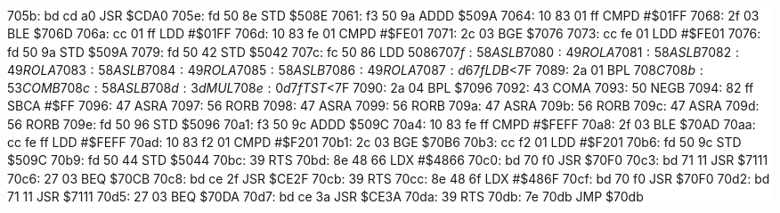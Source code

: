 705b: bd cd a0     JSR    $CDA0
705e: fd 50 8e     STD    $508E
7061: f3 50 9a     ADDD   $509A
7064: 10 83 01 ff  CMPD   #$01FF
7068: 2f 03        BLE    $706D
706a: cc 01 ff     LDD    #$01FF
706d: 10 83 fe 01  CMPD   #$FE01
7071: 2c 03        BGE    $7076
7073: cc fe 01     LDD    #$FE01
7076: fd 50 9a     STD    $509A
7079: fd 50 42     STD    $5042
707c: fc 50 86     LDD    $5086
707f: 58           ASLB
7080: 49           ROLA
7081: 58           ASLB
7082: 49           ROLA
7083: 58           ASLB
7084: 49           ROLA
7085: 58           ASLB
7086: 49           ROLA
7087: d6 7f        LDB    <$7F
7089: 2a 01        BPL    $708C
708b: 53           COMB
708c: 58           ASLB
708d: 3d           MUL
708e: 0d 7f        TST    <$7F
7090: 2a 04        BPL    $7096
7092: 43           COMA
7093: 50           NEGB
7094: 82 ff        SBCA   #$FF
7096: 47           ASRA
7097: 56           RORB
7098: 47           ASRA
7099: 56           RORB
709a: 47           ASRA
709b: 56           RORB
709c: 47           ASRA
709d: 56           RORB
709e: fd 50 96     STD    $5096
70a1: f3 50 9c     ADDD   $509C
70a4: 10 83 fe ff  CMPD   #$FEFF
70a8: 2f 03        BLE    $70AD
70aa: cc fe ff     LDD    #$FEFF
70ad: 10 83 f2 01  CMPD   #$F201
70b1: 2c 03        BGE    $70B6
70b3: cc f2 01     LDD    #$F201
70b6: fd 50 9c     STD    $509C
70b9: fd 50 44     STD    $5044
70bc: 39           RTS
70bd: 8e 48 66     LDX    #$4866
70c0: bd 70 f0     JSR    $70F0
70c3: bd 71 11     JSR    $7111
70c6: 27 03        BEQ    $70CB
70c8: bd ce 2f     JSR    $CE2F
70cb: 39           RTS
70cc: 8e 48 6f     LDX    #$486F
70cf: bd 70 f0     JSR    $70F0
70d2: bd 71 11     JSR    $7111
70d5: 27 03        BEQ    $70DA
70d7: bd ce 3a     JSR    $CE3A
70da: 39           RTS
70db: 7e 70db     JMP    $70db
